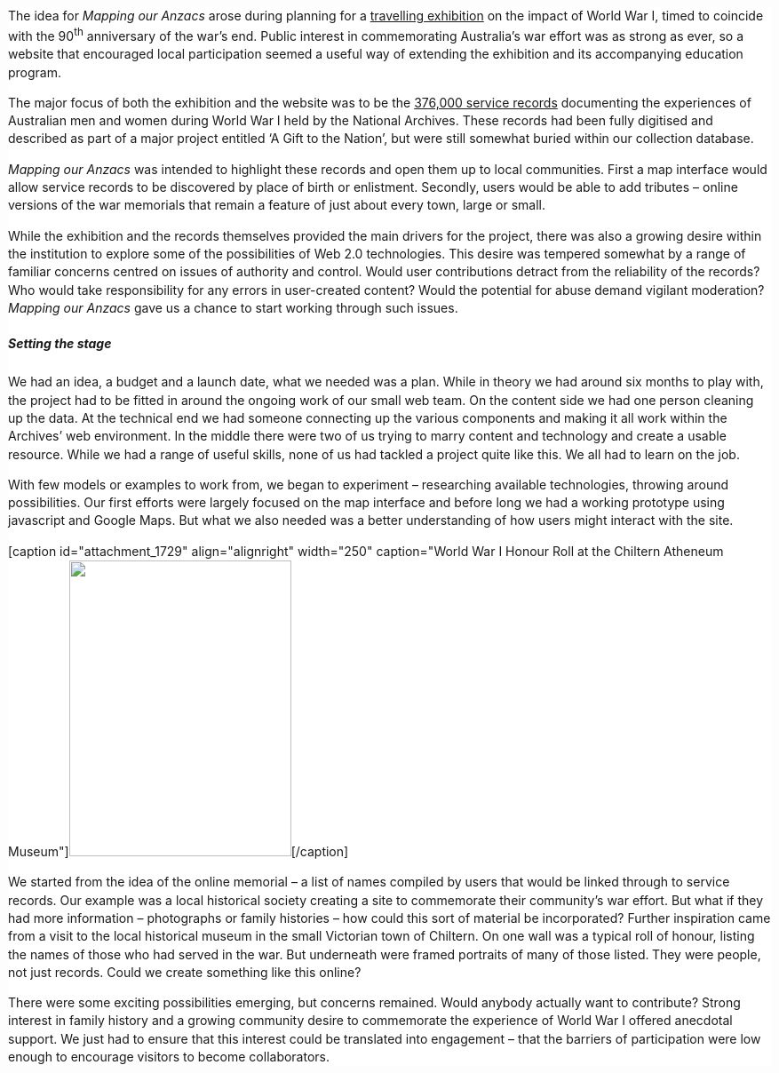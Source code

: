 The idea for <em>Mapping</em><em> </em><em>our</em><em> </em><em>Anzacs</em> arose during planning for a <a href="http://www.naa.gov.au/visit-us/exhibitions/shell-shocked.aspx">travelling exhibition</a> on the impact of World War I, timed to coincide with the 90<sup>th</sup> anniversary of the war’s end. Public interest in commemorating Australia’s war effort was as strong as ever, so a website that encouraged local participation seemed a useful way of extending the exhibition and its accompanying education program.

The major focus of both the exhibition and the website was to be the <a href="http://www.naa.gov.au/collection/explore/defence/service-records/army-wwi.aspx">376,000 service records</a> documenting the experiences of Australian men and women during World War I held by the National Archives. These records had been fully digitised and described as part of a major project entitled ‘A Gift to the Nation’, but were still somewhat buried within our collection database.

<em>Mapping</em><em> </em><em>our</em><em> </em><em>Anzacs</em> was intended to highlight these records and open them up to local communities. First a map interface would allow service records to be discovered by place of birth or enlistment. Secondly, users would be able to add tributes – online versions of the war memorials that remain a feature of just about every town, large or small.

While the exhibition and the records themselves provided the main drivers for the project, there was also a growing desire within the institution to explore some of the possibilities of Web 2.0 technologies. This desire was tempered somewhat by a range of familiar concerns centred on issues of authority and control. Would user contributions detract from the reliability of the records? Who would take responsibility for any errors in user-created content? Would the potential for abuse demand vigilant moderation? <em>Mapping</em><em> </em><em>our</em><em> </em><em>Anzacs</em> gave us a chance to start working through such issues.
<h5>Setting the stage</h5>
We had an idea, a budget and a launch date, what we needed was a plan. While in theory we had around six months to play with, the project had to be fitted in around the ongoing work of our small web team. On the content side we had one person cleaning up the data. At the technical end we had someone connecting up the various components and making it all work within the Archives’ web environment. In the middle there were two of us trying to marry content and technology and create a usable resource. While we had a range of useful skills, none of us had tackled a project quite like this. We all had to learn on the job.

With few models or examples to work from, we began to experiment – researching available technologies, throwing around possibilities. Our first efforts were largely focused on the map interface and before long we had a working prototype using javascript and Google Maps. But what we also needed was a better understanding of how users might interact with the site.

[caption id="attachment_1729" align="alignright" width="250" caption="World War I Honour Roll at the Chiltern Atheneum Museum"]<a href="http://discontents.com.au/wp-content/uploads/2012/05/chiltern-museum.jpg"><img class="size-medium wp-image-1729" title="chiltern-museum" src="http://discontents.com.au/wp-content/uploads/2012/05/chiltern-museum-250x333.jpg" alt="" width="250" height="333" /></a>[/caption]

We started from the idea of the online memorial – a list of names compiled by users that would be linked through to service records. Our example was a local historical society creating a site to commemorate their community’s war effort. But what if they had more information – photographs or family histories – how could this sort of material be incorporated? Further inspiration came from a visit to the local historical museum in the small Victorian town of Chiltern. On one wall was a typical roll of honour, listing the names of those who had served in the war. But underneath were framed portraits of many of those listed.<strong> </strong>They were people, not just records. Could we create something like this online?

There were some exciting possibilities emerging, but concerns remained. Would anybody actually want to contribute? Strong interest in family history and a growing community desire to commemorate the experience of World War I offered anecdotal support. We just had to ensure that this interest could be translated into engagement – that the barriers of participation were low enough to encourage visitors to become collaborators.
